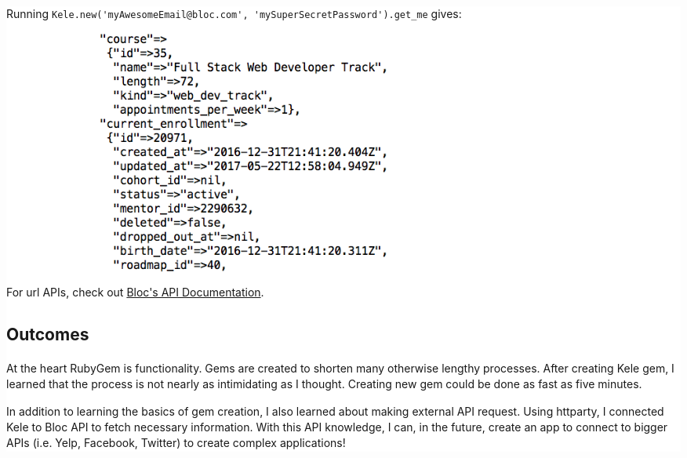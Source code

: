 Running `Kele.new('myAwesomeEmail@bloc.com', 'mySuperSecretPassword').get_me` gives:

<img src="/assets/images/kele/kele_get_me.png" alt="kele get_me" style="width: 75%; display: block; margin: 0 auto;"/>

For url APIs, check out [Bloc's API Documentation](http://docs.blocapi.apiary.io/#reference/0/sessions/show-roadmap).

## Outcomes

At the heart RubyGem is functionality. Gems are created to shorten many otherwise lengthy processes. After creating Kele gem, I learned that the process is not nearly as intimidating as I thought. Creating new gem could be done as fast as five minutes.

In addition to learning the basics of gem creation, I also learned about making external API request. Using httparty, I connected Kele to Bloc API to fetch necessary information. With this API knowledge, I can, in the future, create an app to connect to bigger APIs (i.e. Yelp, Facebook, Twitter) to create complex applications!
